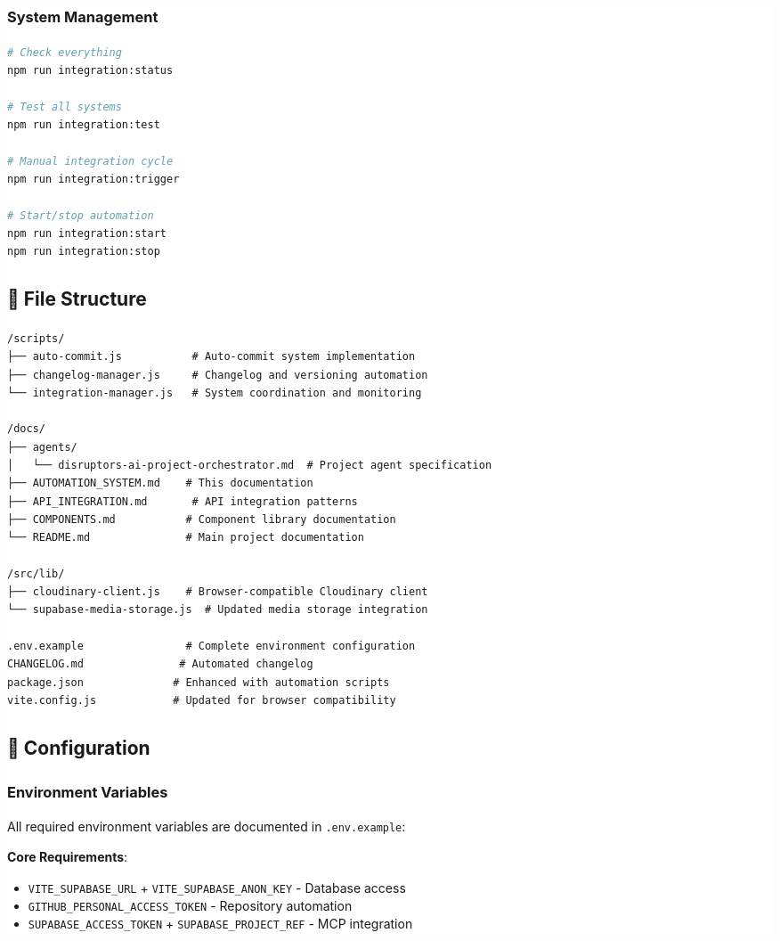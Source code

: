 ### **System Management**
```bash
# Check everything
npm run integration:status

# Test all systems
npm run integration:test

# Manual integration cycle
npm run integration:trigger

# Start/stop automation
npm run integration:start
npm run integration:stop
```

## 📁 **File Structure**

```
/scripts/
├── auto-commit.js           # Auto-commit system implementation
├── changelog-manager.js     # Changelog and versioning automation
└── integration-manager.js   # System coordination and monitoring

/docs/
├── agents/
│   └── disruptors-ai-project-orchestrator.md  # Project agent specification
├── AUTOMATION_SYSTEM.md    # This documentation
├── API_INTEGRATION.md       # API integration patterns
├── COMPONENTS.md           # Component library documentation
└── README.md               # Main project documentation

/src/lib/
├── cloudinary-client.js    # Browser-compatible Cloudinary client
└── supabase-media-storage.js  # Updated media storage integration

.env.example                # Complete environment configuration
CHANGELOG.md               # Automated changelog
package.json              # Enhanced with automation scripts
vite.config.js            # Updated for browser compatibility
```

## 🔧 **Configuration**

### **Environment Variables**
All required environment variables are documented in `.env.example`:

**Core Requirements**:
- `VITE_SUPABASE_URL` + `VITE_SUPABASE_ANON_KEY` - Database access
- `GITHUB_PERSONAL_ACCESS_TOKEN` - Repository automation
- `SUPABASE_ACCESS_TOKEN` + `SUPABASE_PROJECT_REF` - MCP integration
